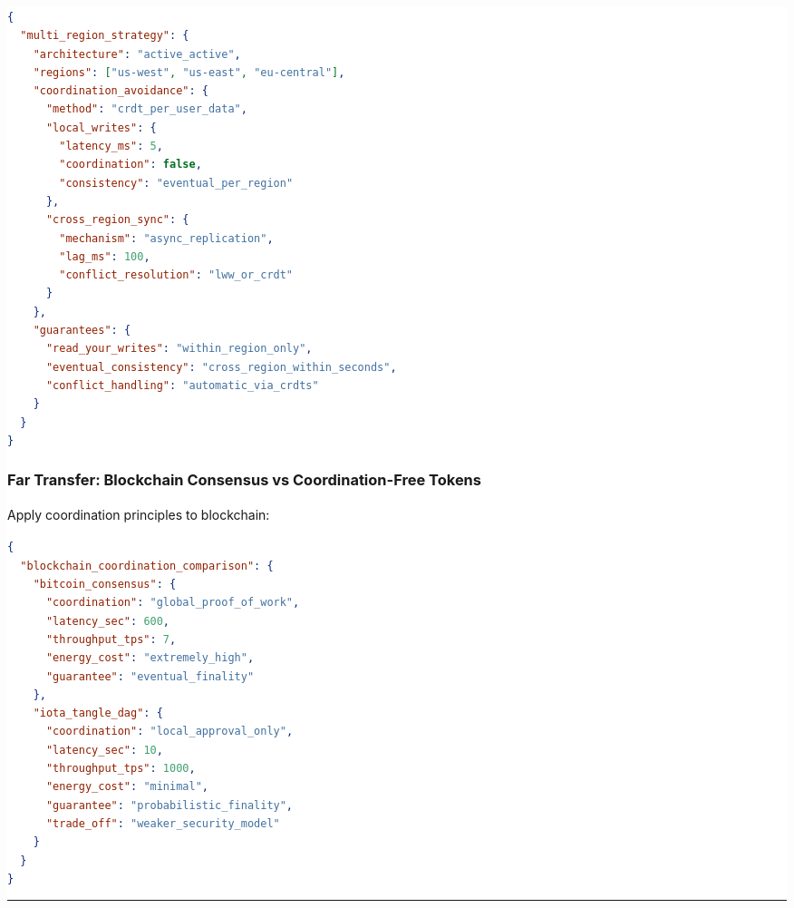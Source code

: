 ```json
{
  "multi_region_strategy": {
    "architecture": "active_active",
    "regions": ["us-west", "us-east", "eu-central"],
    "coordination_avoidance": {
      "method": "crdt_per_user_data",
      "local_writes": {
        "latency_ms": 5,
        "coordination": false,
        "consistency": "eventual_per_region"
      },
      "cross_region_sync": {
        "mechanism": "async_replication",
        "lag_ms": 100,
        "conflict_resolution": "lww_or_crdt"
      }
    },
    "guarantees": {
      "read_your_writes": "within_region_only",
      "eventual_consistency": "cross_region_within_seconds",
      "conflict_handling": "automatic_via_crdts"
    }
  }
}
```

### Far Transfer: Blockchain Consensus vs Coordination-Free Tokens

Apply coordination principles to blockchain:

```json
{
  "blockchain_coordination_comparison": {
    "bitcoin_consensus": {
      "coordination": "global_proof_of_work",
      "latency_sec": 600,
      "throughput_tps": 7,
      "energy_cost": "extremely_high",
      "guarantee": "eventual_finality"
    },
    "iota_tangle_dag": {
      "coordination": "local_approval_only",
      "latency_sec": 10,
      "throughput_tps": 1000,
      "energy_cost": "minimal",
      "guarantee": "probabilistic_finality",
      "trade_off": "weaker_security_model"
    }
  }
}
```

---